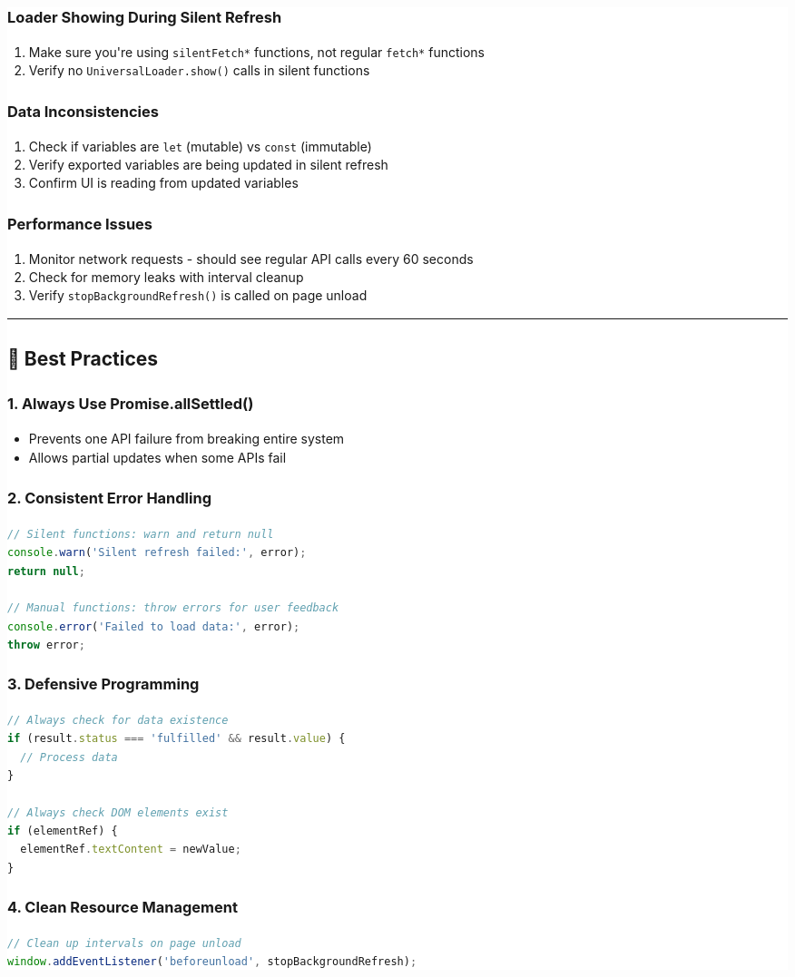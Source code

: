 ### **Loader Showing During Silent Refresh**
1. Make sure you're using `silentFetch*` functions, not regular `fetch*` functions
2. Verify no `UniversalLoader.show()` calls in silent functions

### **Data Inconsistencies**
1. Check if variables are `let` (mutable) vs `const` (immutable)
2. Verify exported variables are being updated in silent refresh
3. Confirm UI is reading from updated variables

### **Performance Issues**
1. Monitor network requests - should see regular API calls every 60 seconds
2. Check for memory leaks with interval cleanup
3. Verify `stopBackgroundRefresh()` is called on page unload

---

## 🎯 Best Practices

### **1. Always Use Promise.allSettled()**
- Prevents one API failure from breaking entire system
- Allows partial updates when some APIs fail

### **2. Consistent Error Handling**
```javascript
// Silent functions: warn and return null
console.warn('Silent refresh failed:', error);
return null;

// Manual functions: throw errors for user feedback
console.error('Failed to load data:', error);
throw error;
```

### **3. Defensive Programming**
```javascript
// Always check for data existence
if (result.status === 'fulfilled' && result.value) {
  // Process data
}

// Always check DOM elements exist
if (elementRef) {
  elementRef.textContent = newValue;
}
```

### **4. Clean Resource Management**
```javascript
// Clean up intervals on page unload
window.addEventListener('beforeunload', stopBackgroundRefresh);
```
